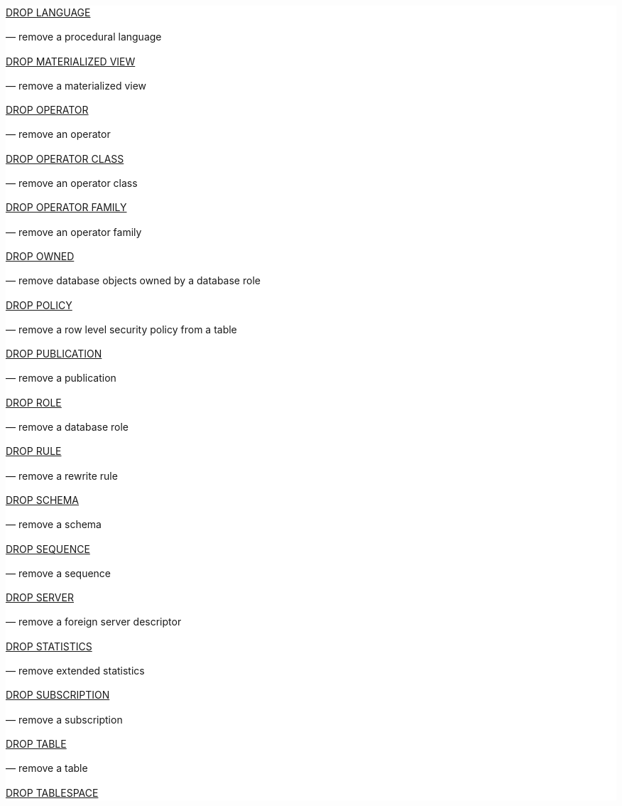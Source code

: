 [DROP LANGUAGE](https://www.postgresql.org/docs/10/static/sql-droplanguage.html)

— remove a procedural language

[DROP MATERIALIZED VIEW](https://www.postgresql.org/docs/10/static/sql-dropmaterializedview.html)

— remove a materialized view

[DROP OPERATOR](https://www.postgresql.org/docs/10/static/sql-dropoperator.html)

— remove an operator

[DROP OPERATOR CLASS](https://www.postgresql.org/docs/10/static/sql-dropopclass.html)

— remove an operator class

[DROP OPERATOR FAMILY](https://www.postgresql.org/docs/10/static/sql-dropopfamily.html)

— remove an operator family

[DROP OWNED](https://www.postgresql.org/docs/10/static/sql-drop-owned.html)

— remove database objects owned by a database role

[DROP POLICY](https://www.postgresql.org/docs/10/static/sql-droppolicy.html)

— remove a row level security policy from a table

[DROP PUBLICATION](https://www.postgresql.org/docs/10/static/sql-droppublication.html)

— remove a publication

[DROP ROLE](https://www.postgresql.org/docs/10/static/sql-droprole.html)

— remove a database role

[DROP RULE](https://www.postgresql.org/docs/10/static/sql-droprule.html)

— remove a rewrite rule

[DROP SCHEMA](https://www.postgresql.org/docs/10/static/sql-dropschema.html)

— remove a schema

[DROP SEQUENCE](https://www.postgresql.org/docs/10/static/sql-dropsequence.html)

— remove a sequence

[DROP SERVER](https://www.postgresql.org/docs/10/static/sql-dropserver.html)

— remove a foreign server descriptor

[DROP STATISTICS](https://www.postgresql.org/docs/10/static/sql-dropstatistics.html)

— remove extended statistics

[DROP SUBSCRIPTION](https://www.postgresql.org/docs/10/static/sql-dropsubscription.html)

— remove a subscription

[DROP TABLE](https://www.postgresql.org/docs/10/static/sql-droptable.html)

— remove a table

[DROP TABLESPACE](https://www.postgresql.org/docs/10/static/sql-droptablespace.html)

